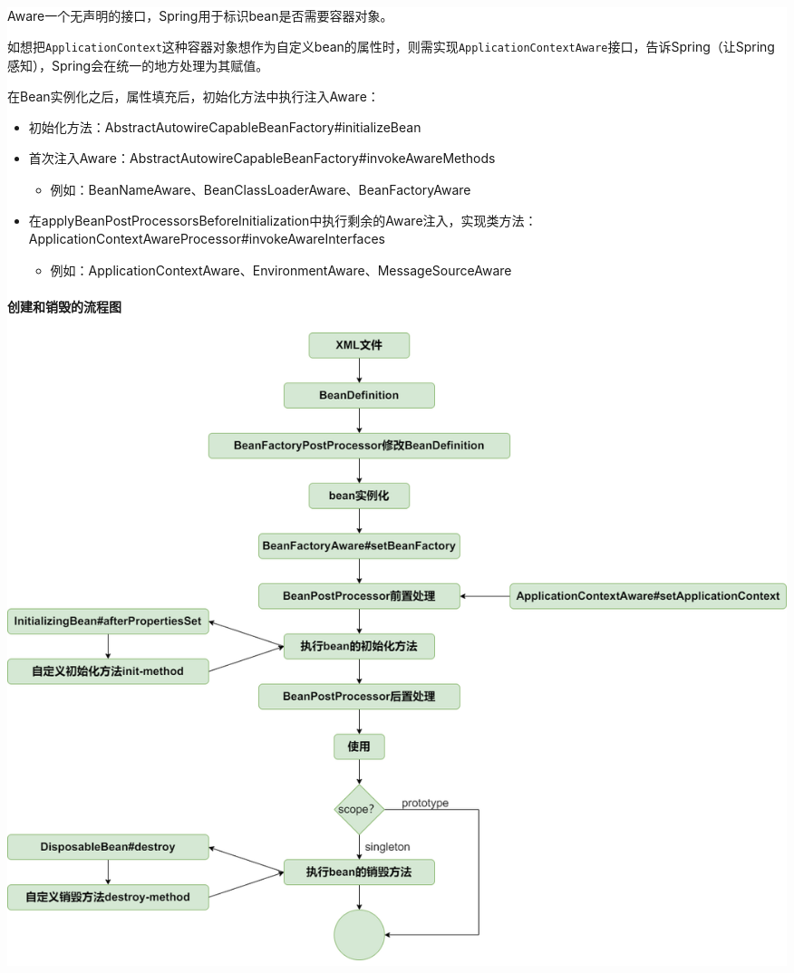 Aware一个无声明的接口，Spring用于标识bean是否需要容器对象。

如想把`ApplicationContext`这种容器对象想作为自定义bean的属性时，则需实现`ApplicationContextAware`接口，告诉Spring（让Spring感知），Spring会在统一的地方处理为其赋值。

在Bean实例化之后，属性填充后，初始化方法中执行注入Aware：

- 初始化方法：AbstractAutowireCapableBeanFactory#initializeBean
- 首次注入Aware：AbstractAutowireCapableBeanFactory#invokeAwareMethods
  - 例如：BeanNameAware、BeanClassLoaderAware、BeanFactoryAware

- 在applyBeanPostProcessorsBeforeInitialization中执行剩余的Aware注入，实现类方法：ApplicationContextAwareProcessor#invokeAwareInterfaces
  - 例如：ApplicationContextAware、EnvironmentAware、MessageSourceAware

#### 创建和销毁的流程图

<img src="../../Image/prototype-bean-7921285.png" alt="prototype-bean"  />
